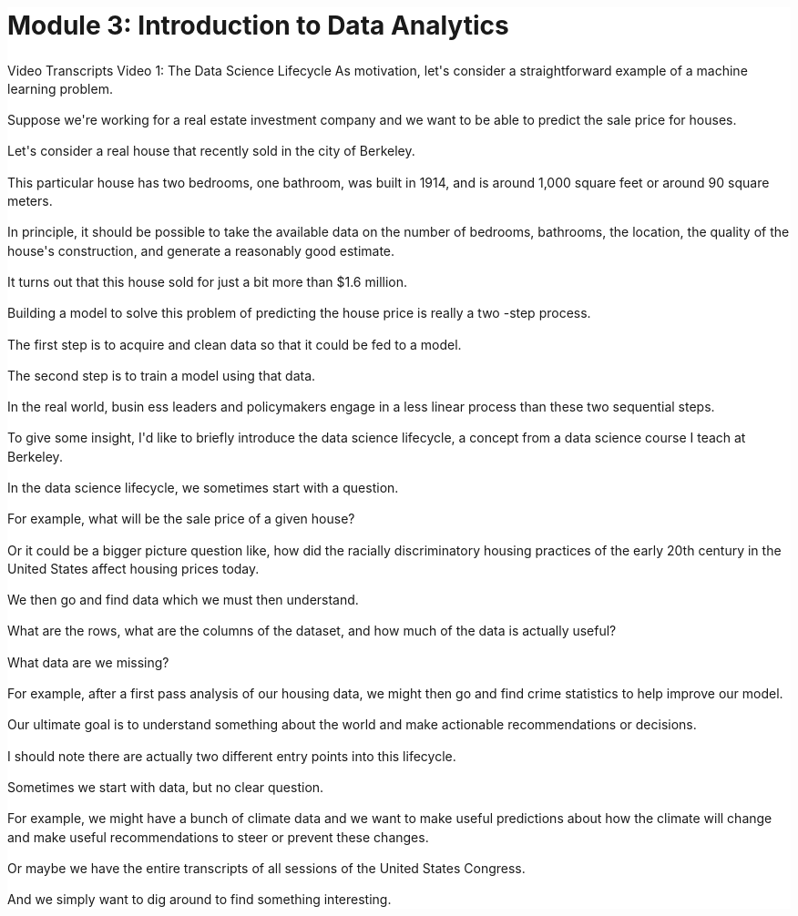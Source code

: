 # Module 3: Introduction to Data Analytics

Video Transcripts Video 1: The Data Science Lifecycle As motivation, let's consider a straightforward example of a machine learning problem.

Suppose we're working for a real estate investment company and we want to be able to predict the sale price for houses.

Let's consider a real house that recently sold in the city of Berkeley.

This particular house has two bedrooms, one bathroom, was built in 1914, and is around 1,000 square feet or around 90 square meters.

In principle, it should be possible to take the available data on the number of bedrooms, bathrooms, the location, the quality of the house's construction, and generate a reasonably good estimate.

It turns out that this house sold for just a bit more than $1.6 million.

Building a model to solve this problem of predicting the house price is really a two -step process.

The first step is to acquire and clean data so that it could be fed to a model.

The second step is to train a model using that data.

In the real world, busin ess leaders and policymakers engage in a less linear process than these two sequential steps.

To give some insight, I'd like to briefly introduce the data science lifecycle, a concept from a data science course I teach at Berkeley.

In the data science lifecycle, we sometimes start with a question.

For example, what will be the sale price of a given house?

Or it could be a bigger picture question like, how did the racially discriminatory housing practices of the early 20th century in the United States affect housing prices today.

We then go and find data which we must then understand.

What are the rows, what are the columns of the dataset, and how much of the data is actually useful?

What data are we missing?

For example, after a first pass analysis of our housing data, we might then go and find crime statistics to help improve our model.

Our ultimate goal is to understand something about the world and make actionable recommendations or decisions.

I should note there are actually two different entry points into this lifecycle.

Sometimes we start with data, but no clear question.

For example, we might have a bunch of climate data and we want to make useful predictions about how the climate will change and make useful recommendations to steer or prevent these changes.

Or maybe we have the entire transcripts of all sessions of the United States Congress.

And we simply want to dig around to find something interesting.

